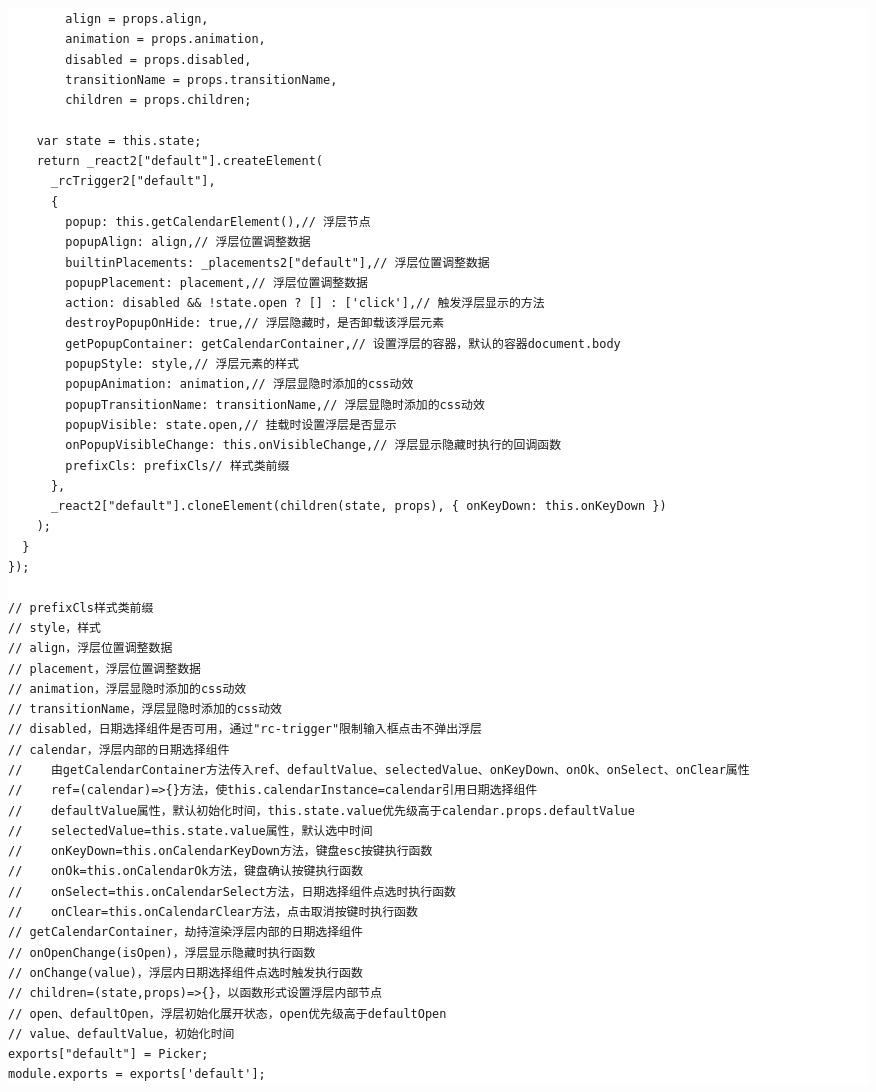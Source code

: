             align = props.align,
            animation = props.animation,
            disabled = props.disabled,
            transitionName = props.transitionName,
            children = props.children;
    
        var state = this.state;
        return _react2["default"].createElement(
          _rcTrigger2["default"],
          {
            popup: this.getCalendarElement(),// 浮层节点
            popupAlign: align,// 浮层位置调整数据
            builtinPlacements: _placements2["default"],// 浮层位置调整数据
            popupPlacement: placement,// 浮层位置调整数据
            action: disabled && !state.open ? [] : ['click'],// 触发浮层显示的方法
            destroyPopupOnHide: true,// 浮层隐藏时，是否卸载该浮层元素
            getPopupContainer: getCalendarContainer,// 设置浮层的容器，默认的容器document.body
            popupStyle: style,// 浮层元素的样式
            popupAnimation: animation,// 浮层显隐时添加的css动效
            popupTransitionName: transitionName,// 浮层显隐时添加的css动效
            popupVisible: state.open,// 挂载时设置浮层是否显示
            onPopupVisibleChange: this.onVisibleChange,// 浮层显示隐藏时执行的回调函数
            prefixCls: prefixCls// 样式类前缀
          },
          _react2["default"].cloneElement(children(state, props), { onKeyDown: this.onKeyDown })
        );
      }
    });
    
    // prefixCls样式类前缀
    // style，样式
    // align，浮层位置调整数据
    // placement，浮层位置调整数据
    // animation，浮层显隐时添加的css动效
    // transitionName，浮层显隐时添加的css动效
    // disabled，日期选择组件是否可用，通过"rc-trigger"限制输入框点击不弹出浮层
    // calendar，浮层内部的日期选择组件
    //    由getCalendarContainer方法传入ref、defaultValue、selectedValue、onKeyDown、onOk、onSelect、onClear属性
    //    ref=(calendar)=>{}方法，使this.calendarInstance=calendar引用日期选择组件
    //    defaultValue属性，默认初始化时间，this.state.value优先级高于calendar.props.defaultValue
    //    selectedValue=this.state.value属性，默认选中时间
    //    onKeyDown=this.onCalendarKeyDown方法，键盘esc按键执行函数
    //    onOk=this.onCalendarOk方法，键盘确认按键执行函数
    //    onSelect=this.onCalendarSelect方法，日期选择组件点选时执行函数
    //    onClear=this.onCalendarClear方法，点击取消按键时执行函数
    // getCalendarContainer，劫持渲染浮层内部的日期选择组件
    // onOpenChange(isOpen)，浮层显示隐藏时执行函数
    // onChange(value)，浮层内日期选择组件点选时触发执行函数
    // children=(state,props)=>{}，以函数形式设置浮层内部节点
    // open、defaultOpen，浮层初始化展开状态，open优先级高于defaultOpen
    // value、defaultValue，初始化时间
    exports["default"] = Picker;
    module.exports = exports['default'];
